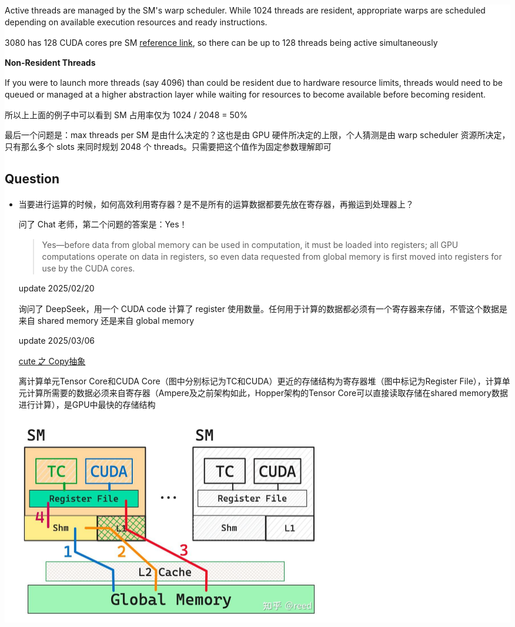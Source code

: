   Active threads are managed by the SM's warp scheduler. While 1024 threads are resident, appropriate warps are scheduled depending on available execution resources and ready instructions.
  
  3080 has 128 CUDA cores pre SM [reference link](https://www.techpowerup.com/gpu-specs/geforce-rtx-3080.c3621), so there can be up to 128 threads being active simultaneously
  
  **Non-Resident Threads**
  
  If you were to launch more threads (say 4096) than could be resident due to hardware resource limits,  threads would need to be queued or managed at a higher abstraction layer while waiting for resources to become available before becoming resident.
  
  所以上上面的例子中可以看到 SM 占用率仅为 1024 / 2048 = 50%
  
  最后一个问题是：max threads per SM 是由什么决定的？这也是由 GPU 硬件所决定的上限，个人猜测是由 warp scheduler 资源所决定，只有那么多个 slots 来同时规划 2048 个 threads。只需要把这个值作为固定参数理解即可

## Question

- 当要进行运算的时候，如何高效利用寄存器？是不是所有的运算数据都要先放在寄存器，再搬运到处理器上？

  问了 Chat 老师，第二个问题的答案是：Yes！

  > Yes—before data from global memory can be used in computation, it must be loaded into registers; all GPU computations operate on data in registers, so even data requested from global memory is first moved into registers for use by the CUDA cores.

  update 2025/02/20
  
  询问了 DeepSeek，用一个 CUDA code 计算了 register 使用数量。任何用于计算的数据都必须有一个寄存器来存储，不管这个数据是来自 shared memory 还是来自 global memory
  
  update 2025/03/06
  
  [cute 之 Copy抽象](https://zhuanlan.zhihu.com/p/666232173) 
  
  离计算单元Tensor Core和CUDA Core（图中分别标记为TC和CUDA）更近的存储结构为寄存器堆（图中标记为Register File），计算单元计算所需要的数据必须来自寄存器（Ampere及之前架构如此，Hopper架构的Tensor Core可以直接读取存储在shared memory数据进行计算），是GPU中最快的存储结构
  
  <img src="CUDA Programming 3/v2-0429920b4041feaf68e0d10bbf94b119_1440w.jpg" alt="img" style="zoom:50%;" />

